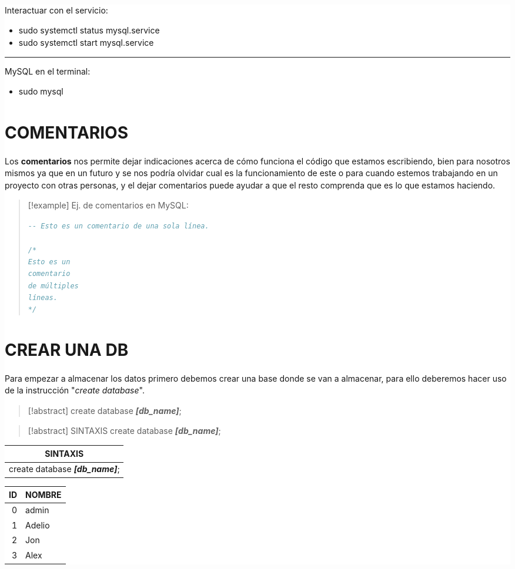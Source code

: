 
Interactuar con el servicio:
- sudo systemctl status mysql.service
- sudo systemctl start mysql.service

---

MySQL en el terminal:
- sudo mysql

# COMENTARIOS

Los **comentarios** nos permite dejar indicaciones acerca de cómo funciona el código que estamos escribiendo, bien para nosotros mismos ya que en un futuro y se nos podría olvidar cual es la funcionamiento de este o para cuando estemos trabajando en un proyecto con otras personas, y el dejar comentarios puede ayudar a que el resto comprenda que es lo que estamos haciendo.

>[!example] Ej. de comentarios en MySQL:
>```sql
>-- Esto es un comentario de una sola línea.
>
>/*
>Esto es un
>comentario
>de múltiples
>líneas.
>*/
>```

# CREAR UNA DB

Para empezar a almacenar los datos primero debemos crear una base donde se van a almacenar, para ello deberemos hacer uso de la instrucción "*create database*".

> [!abstract] create database ***\[db\_name\]***;

> [!abstract] SINTAXIS
> create database ***\[db\_name\]***;

|              SINTAXIS               |
|:-----------------------------------:|
| create database ***\[db\_name\]***; |

| ID | NOMBRE |
|---:|:-------|
|  0 | admin  |
|  1 | Adelio |
|  2 | Jon    |
|  3 | Alex   |


[^registro]: Un registro es un objeto donde se guardan los datos de por ejemplo un cliente, si creamos una tabla llamada "*clientes*", dentro de estas se guardarán los *registros* "*cliente*", a su vez, cada uno de estos almacenará el \[nombre, apellidos, DNI, email, ...\] del cliente por cada registro (*Objeto "cliente"*).
[^1]: Nota al pie.
